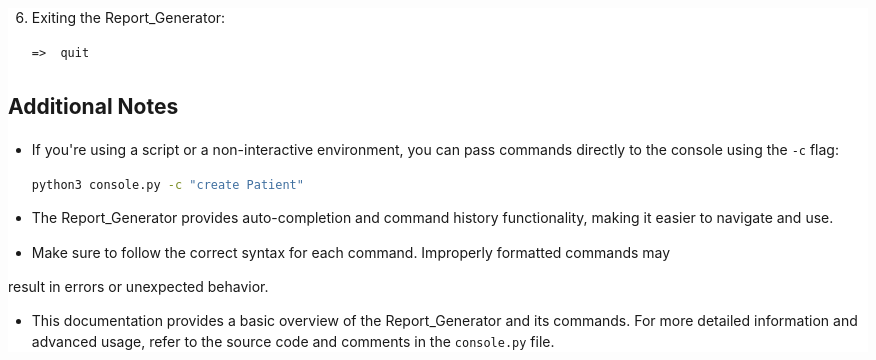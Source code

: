 6. Exiting the Report_Generator:

   ```
   =>  quit
   ```

## Additional Notes

- If you're using a script or a non-interactive environment, you can pass commands directly to the console using the `-c` flag:

  ```sh
  python3 console.py -c "create Patient"
  ```

- The Report_Generator provides auto-completion and command history functionality, making it easier to navigate and use.

- Make sure to follow the correct syntax for each command. Improperly formatted commands may

result in errors or unexpected behavior.

- This documentation provides a basic overview of the Report_Generator and its commands. For more detailed information and advanced usage, refer to the source code and comments in the `console.py` file.
